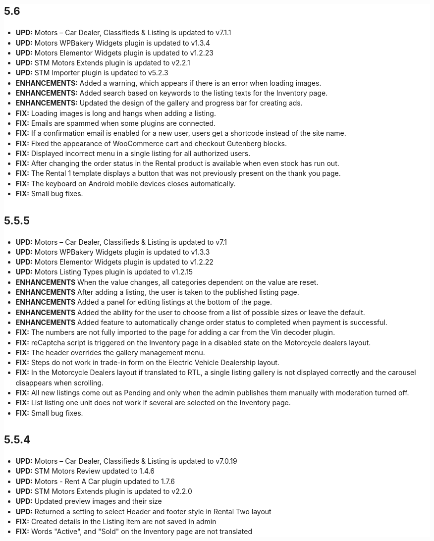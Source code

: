 ## 5.6
- **UPD:** Motors – Car Dealer, Classifieds & Listing is updated to v7.1.1
- **UPD:** Motors WPBakery Widgets plugin is updated to v1.3.4
- **UPD:** Motors Elementor Widgets plugin is updated to v1.2.23
- **UPD:** STM Motors Extends plugin is updated to v2.2.1
- **UPD:** STM Importer plugin is updated to v5.2.3
- **ENHANCEMENTS:** Added a warning, which appears if there is an error when loading images.
- **ENHANCEMENTS:** Added search based on keywords to the listing texts for the Inventory page.
- **ENHANCEMENTS:** Updated the design of the gallery and progress bar for creating ads.
- **FIX:** Loading images is long and hangs when adding a listing.
- **FIX:** Emails are spammed when some plugins are connected.
- **FIX:** If a confirmation email is enabled for a new user, users get a shortcode instead of the site name.
- **FIX:** Fixed the appearance of WooCommerce cart and checkout Gutenberg blocks.
- **FIX:** Displayed incorrect menu in a single listing for all authorized users.
- **FIX:** After changing the order status in the Rental product is available when even stock has run out.
- **FIX:** The Rental 1 template displays a button that was not previously present on the thank you page.
- **FIX:** The keyboard on Android mobile devices closes automatically.
- **FIX:** Small bug fixes.

## 5.5.5
- **UPD:** Motors – Car Dealer, Classifieds & Listing is updated to v7.1
- **UPD:** Motors WPBakery Widgets plugin is updated to v1.3.3
- **UPD:** Motors Elementor Widgets plugin is updated to v1.2.22
- **UPD:** Motors Listing Types plugin is updated to v1.2.15
- **ENHANCEMENTS** When the value changes, all categories dependent on the value are reset.
- **ENHANCEMENTS** After adding a listing, the user is taken to the published listing page.
- **ENHANCEMENTS** Added a panel for editing listings at the bottom of the page.
- **ENHANCEMENTS** Added the ability for the user to choose from a list of possible sizes or leave the default.
- **ENHANCEMENTS** Added feature to automatically change order status to completed when payment is successful.
- **FIX:** The numbers are not fully imported to the page for adding a car from the Vin decoder plugin.
- **FIX:** reCaptcha script is triggered on the Inventory page in a disabled state on the Motorcycle dealers layout.
- **FIX:** The header overrides the gallery management menu.
- **FIX:** Steps do not work in trade-in form on the Electric Vehicle Dealership layout.
- **FIX:** In the Motorcycle Dealers layout if translated to RTL, a single listing gallery is not displayed correctly and the carousel disappears when scrolling.
- **FIX:** All new listings come out as Pending and only when the admin publishes them manually with moderation turned off.
- **FIX:** List listing one unit does not work if several are selected on the Inventory page.
- **FIX:** Small bug fixes.

## 5.5.4
- **UPD:** Motors – Car Dealer, Classifieds & Listing is updated to v7.0.19
- **UPD:** STM Motors Review updated to 1.4.6
- **UPD:** Motors - Rent A Car plugin updated to 1.7.6
- **UPD:** STM Motors Extends plugin is updated to v2.2.0
- **UPD:** Updated preview images and their size
- **UPD:** Returned a setting to select Header and footer style in Rental Two layout
- **FIX:** Created details in the Listing item are not saved in admin
- **FIX:** Words "Active", and "Sold" on the Inventory page are not translated
